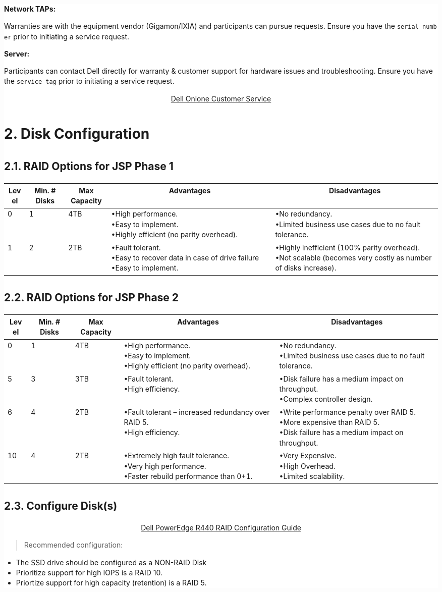 **Network TAPs:**

Warranties are with the equipment vendor (Gigamon/IXIA) and participants can pursue requests.  Ensure you have the `serial number` prior to initiating a service request.

**Server:**

Participants can contact Dell directly for warranty & customer support for hardware issues and troubleshooting.  Ensure you have the `service tag` prior to initiating a service request.

<div style="text-align:center">    
  <a href="https://www.dell.com/support/incidents-online/ca/en/04/contactus/dynamic">Dell Onlone Customer Service</a> 
</div>
<div style="page-break-after: always; break-after: page;"></div>


# 2. Disk Configuration

## 2.1. RAID Options for JSP Phase 1

| Level | Min. # Disks | Max Capacity | Advantages | Disadvantages                                                |
| ----- | ---------- | ------------ | ------------------------------------------------------------ | ------------------------------------------------------------ |
| 0     |      1       | 4TB          | •High performance.<br />•Easy to implement.<br />•Highly efficient (no parity overhead). | •No redundancy.<br />•Limited business use cases due to no  fault tolerance. |
| 1     |      2       | 2TB          | •Fault tolerant.  <br />•Easy to recover data in case of drive  failure  •Easy to implement. | •Highly inefficient (100% parity  overhead).<br/> •Not scalable (becomes very costly as  number of disks increase). |

## 2.2. RAID Options for JSP Phase 2

| Level | Min. # Disks | Max Capacity | Advantages                                                   | Disadvantages                                                |
| ----- | ------------ | ------------ | ------------------------------------------------------------ | ------------------------------------------------------------ |
| 0     | 1            | 4TB          | •High performance.<br />•Easy to implement.<br />•Highly efficient (no parity overhead). | •No redundancy.<br />•Limited business use cases due to no  fault tolerance. |
| 5     | 3            | 3TB          | •Fault tolerant.<br />•High efficiency.                      | •Disk failure has a medium impact on  throughput.<br />•Complex controller design. |
| 6     | 4            | 2TB          | •Fault tolerant – increased redundancy  over RAID 5.<br />•High efficiency. | •Write performance penalty over RAID 5.<br />•More expensive than RAID 5. <br/>•Disk failure has a medium impact on  throughput. |
| 10    | 4            | 2TB          | •Extremely high fault tolerance.<br />•Very high performance.  <br/>•Faster rebuild performance than 0+1. | •Very Expensive. <br />•High Overhead.<br />•Limited scalability. |

## 2.3. Configure Disk(s)

<div style="text-align:center">    
  <a href="https://www.dell.com/support/manuals/ca/en/cabsdt1/poweredge-r440/idrac_3.30.30.30_lc_ug/configuring-raid?guid=guid-a86b35a2-03a6-4838-952f-24992a99998e&lang=en-us">Dell PowerEdge R440 RAID Configuration Guide</a> 
</div>

> Recommended configuration:
 - The SSD drive should be configured as a NON-RAID Disk
 - Prioritize support for high IOPS is a RAID 10.
 - Priortize support for high capacity (retention) is a RAID 5.
